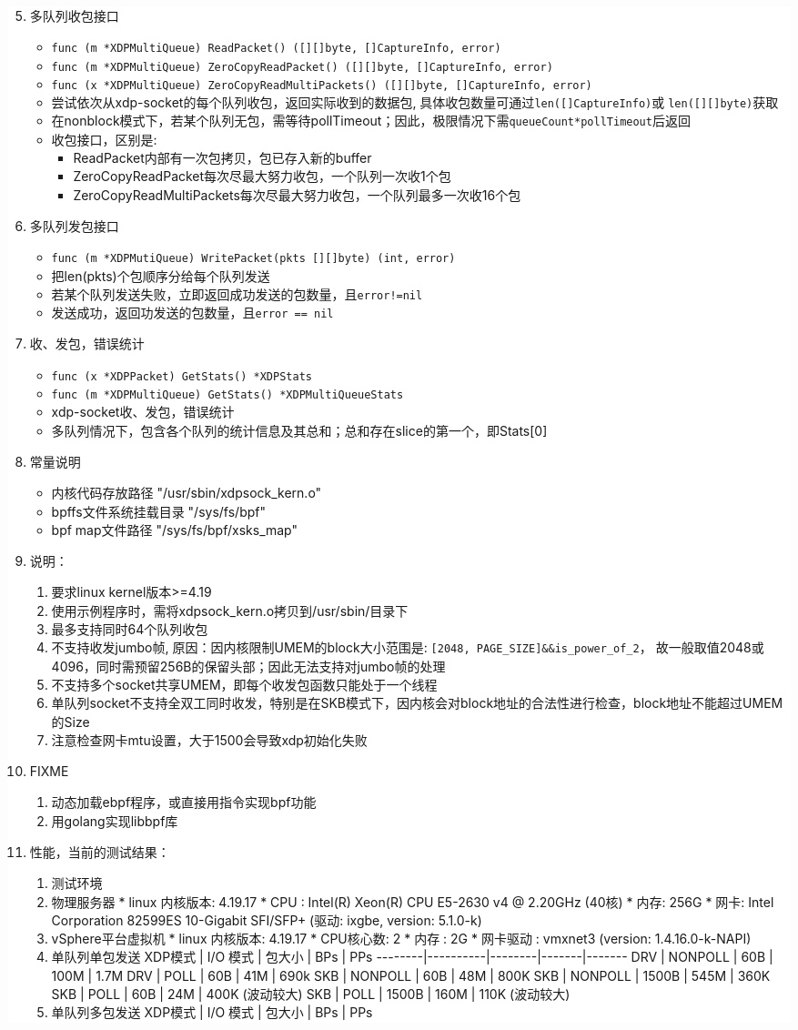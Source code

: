 5. 多队列收包接口
   * `func (m *XDPMultiQueue) ReadPacket() ([][]byte, []CaptureInfo, error)`
   * `func (m *XDPMultiQueue) ZeroCopyReadPacket() ([][]byte, []CaptureInfo, error)`
   * `func (x *XDPMultiQueue) ZeroCopyReadMultiPackets() ([][]byte, []CaptureInfo, error)`
   * 尝试依次从xdp-socket的每个队列收包，返回实际收到的数据包, 具体收包数量可通过``len([]CaptureInfo)``或
   ``len([][]byte)``获取
   * 在nonblock模式下，若某个队列无包，需等待pollTimeout；因此，极限情况下需`queueCount*pollTimeout`后返回
   * 收包接口，区别是:
     * ReadPacket内部有一次包拷贝，包已存入新的buffer
     * ZeroCopyReadPacket每次尽最大努力收包，一个队列一次收1个包
     * ZeroCopyReadMultiPackets每次尽最大努力收包，一个队列最多一次收16个包
   
6. 多队列发包接口
   * `func (m *XDPMutiQueue) WritePacket(pkts [][]byte) (int, error)`
   * 把len(pkts)个包顺序分给每个队列发送
   * 若某个队列发送失败，立即返回成功发送的包数量，且``error!=nil``
   * 发送成功，返回功发送的包数量，且``error == nil``

7. 收、发包，错误统计
   * `func (x *XDPPacket) GetStats() *XDPStats`
   * `func (m *XDPMultiQueue) GetStats() *XDPMultiQueueStats`
   * xdp-socket收、发包，错误统计
   * 多队列情况下，包含各个队列的统计信息及其总和；总和存在slice的第一个，即Stats[0]

8. 常量说明
   * 内核代码存放路径        "/usr/sbin/xdpsock_kern.o"
   * bpffs文件系统挂载目录   "/sys/fs/bpf"
   * bpf map文件路径         "/sys/fs/bpf/xsks_map"

9. 说明：
    1. 要求linux kernel版本>=4.19
    2. 使用示例程序时，需将xdpsock_kern.o拷贝到/usr/sbin/目录下
    3. 最多支持同时64个队列收包
    4. 不支持收发jumbo帧, 原因：因内核限制UMEM的block大小范围是: `[2048, PAGE_SIZE]&&is_power_of_2`，
       故一般取值2048或4096，同时需预留256B的保留头部；因此无法支持对jumbo帧的处理
    5. 不支持多个socket共享UMEM，即每个收发包函数只能处于一个线程
    6. 单队列socket不支持全双工同时收发，特别是在SKB模式下，因内核会对block地址的合法性进行检查，block地址不能超过UMEM的Size
    7. 注意检查网卡mtu设置，大于1500会导致xdp初始化失败

10. FIXME
    1. 动态加载ebpf程序，或直接用指令实现bpf功能
    2. 用golang实现libbpf库

11. 性能，当前的测试结果：
    1. 测试环境 
      1. 物理服务器
        * linux 内核版本: 4.19.17
        * CPU : Intel(R) Xeon(R) CPU E5-2630 v4 @ 2.20GHz (40核)
        * 内存: 256G 
        * 网卡: Intel Corporation 82599ES 10-Gigabit SFI/SFP+ (驱动: ixgbe, version: 5.1.0-k)
      2. vSphere平台虚拟机
        * linux 内核版本: 4.19.17
        * CPU核心数: 2
        * 内存     : 2G 
        * 网卡驱动 : vmxnet3 (version: 1.4.16.0-k-NAPI)
    2. 单队列单包发送 
       XDP模式 | I/O 模式 | 包大小 |  BPs  |  PPs
       --------|----------|--------|-------|-------
          DRV  | NONPOLL  | 60B    |  100M |  1.7M 
          DRV  | POLL     | 60B    |  41M  |  690k 
          SKB  | NONPOLL  | 60B    |  48M  |  800K 
          SKB  | NONPOLL  | 1500B  |  545M |  360K 
          SKB  | POLL     | 60B    |  24M  |  400K (波动较大)
          SKB  | POLL     | 1500B  |  160M |  110K (波动较大)
    3. 单队列多包发送
       XDP模式 | I/O 模式 | 包大小 |  BPs  |  PPs